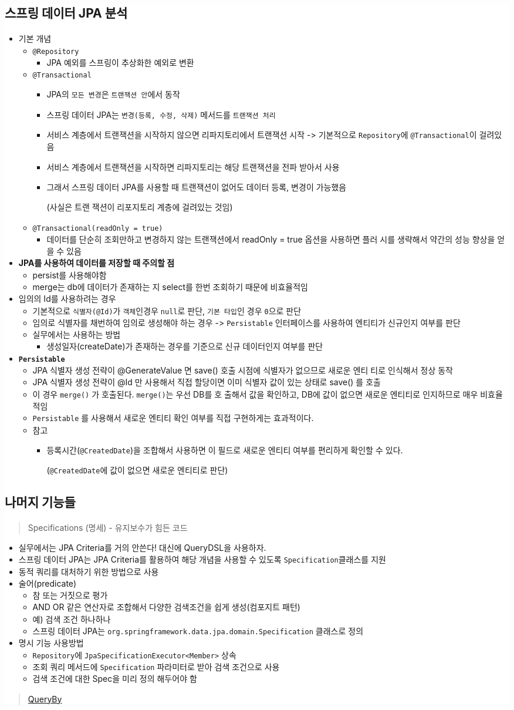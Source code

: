 ## 스프링 데이터 JPA 분석

* 기본 개념
	* `@Repository`
		* JPA 예외를 스프링이 추상화한 예외로 변환
	* `@Transactional`
		* JPA의 `모든 변경`은 `트랜잭션 안`에서 동작
		* 스프링 데이터 JPA는 `변경(등록, 수정, 삭제)` 메서드를 `트랜잭션 처리`
		* 서비스 계층에서 트랜잭션을 시작하지 않으면 리파지토리에서 트랜잭션 시작 -&gt; 기본적으로 `Repository`에 `@Transactional`이 걸려있음
		* 서비스 계층에서 트랜잭션을 시작하면 리파지토리는 해당 트랜잭션을 전파 받아서 사용
		* 그래서 스프링 데이터 JPA를 사용할 때 트랜잭션이 없어도 데이터 등록, 변경이 가능했음

		  \(사실은 트랜 잭션이 리포지토리 계층에 걸려있는 것임\)
	* `@Transactional(readOnly = true)`
		* 데이터를 단순히 조회만하고 변경하지 않는 트랜잭션에서 readOnly = true 옵션을 사용하면 플러 시를 생략해서 약간의 성능 향상을 얻을 수 있음
* **JPA를 사용하여 데이터를 저장할 때 주의할 점**
	* persist를 사용해야함
	* merge는 db에 데이터가 존재하는 지 select를 한번 조회하기 때문에 비효율적임
* 임의의 Id를 사용하려는 경우
	* 기본적으로 `식별자(@Id)`가 `객체`인경우 `null`로 판단, `기본 타입`인 경우 `0`으로 판단
	* 임의로 식별자를 채번하여 임의로 생성해야 하는 경우 -&gt; `Persistable` 인터페이스를 사용하여 엔티티가 신규인지 여부를 판단
	* 실무에서는 사용하는 방법
		* 생성일자\(createDate\)가 존재하는 경우를 기준으로 신규 데이터인지 여부를 판단
* **`Persistable`**
	* JPA 식별자 생성 전략이 @GenerateValue 면 save\(\) 호출 시점에 식별자가 없으므로 새로운 엔티 티로 인식해서 정상 동작
	* JPA 식별자 생성 전략이 @Id 만 사용해서 직접 할당이면 이미 식별자 값이 있는 상태로 save\(\) 를 호출
	* 이 경우 `merge()` 가 호출된다. `merge()`는 우선 DB를 호 출해서 값을 확인하고, DB에 값이 없으면 새로운 엔티티로 인지하므로 매우 비효율적임
	* `Persistable` 를 사용해서 새로운 엔티티 확인 여부를 직접 구현하게는 효과적이다.
	* 참고
		* 등록시간\(`@CreatedDate`\)을 조합해서 사용하면 이 필드로 새로운 엔티티 여부를 편리하게 확인할 수 있다.

		  \(`@CreatedDate`에 값이 없으면 새로운 엔티티로 판단\)

## 나머지 기능들

> Specifications \(명세\) - 유지보수가 힘든 코드

* 실무에서는 JPA Criteria를 거의 안쓴다! 대신에 QueryDSL을 사용하자.
* 스프링 데이터 JPA는 JPA Criteria를 활용하여 해당 개념을 사용할 수 있도록 `Specification`클래스를 지원
* 동적 쿼리를 대처하기 위한 방법으로 사용
* 술어\(predicate\)
	* 참 또는 거짓으로 평가
	* AND OR 같은 연산자로 조합해서 다양한 검색조건을 쉽게 생성\(컴포지트 패턴\)
	* 예\) 검색 조건 하나하나
	* 스프링 데이터 JPA는 `org.springframework.data.jpa.domain.Specification` 클래스로 정의
* 명시 기능 사용방법
	* `Repository`에 `JpaSpecificationExecutor<Member>` 상속
	* 조회 쿼리 메서드에 `Specification` 파라미터로 받아 검색 조건으로 사용
	* 검색 조건에 대한 Spec을 미리 정의 해두어야 함

> [QueryBy](https://docs.spring.io/spring-data/jpa/docs/current/reference/html/#query-by-example)
